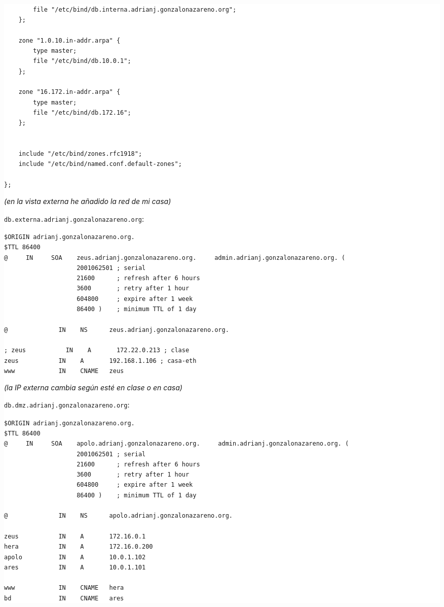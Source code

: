```
        file "/etc/bind/db.interna.adrianj.gonzalonazareno.org";
    };

    zone "1.0.10.in-addr.arpa" {
        type master;
        file "/etc/bind/db.10.0.1";
    };

    zone "16.172.in-addr.arpa" {
        type master;
        file "/etc/bind/db.172.16";
    };


    include "/etc/bind/zones.rfc1918";
    include "/etc/bind/named.conf.default-zones";

};
```
*(en la vista externa he añadido la red de mi casa)*


`db.externa.adrianj.gonzalonazareno.org`:
```
$ORIGIN adrianj.gonzalonazareno.org.
$TTL 86400
@     IN     SOA    zeus.adrianj.gonzalonazareno.org.     admin.adrianj.gonzalonazareno.org. (
                    2001062501 ; serial
                    21600      ; refresh after 6 hours
                    3600       ; retry after 1 hour
                    604800     ; expire after 1 week
                    86400 )    ; minimum TTL of 1 day

@              IN    NS      zeus.adrianj.gonzalonazareno.org.

; zeus           IN    A       172.22.0.213 ; clase
zeus           IN    A       192.168.1.106 ; casa-eth
www            IN    CNAME   zeus
```
*(la IP externa cambia según esté en clase o en casa)*

`db.dmz.adrianj.gonzalonazareno.org`:
```
$ORIGIN adrianj.gonzalonazareno.org.
$TTL 86400
@     IN     SOA    apolo.adrianj.gonzalonazareno.org.     admin.adrianj.gonzalonazareno.org. (
                    2001062501 ; serial
                    21600      ; refresh after 6 hours
                    3600       ; retry after 1 hour
                    604800     ; expire after 1 week
                    86400 )    ; minimum TTL of 1 day

@              IN    NS      apolo.adrianj.gonzalonazareno.org.

zeus           IN    A       172.16.0.1
hera           IN    A       172.16.0.200
apolo          IN    A       10.0.1.102
ares           IN    A       10.0.1.101

www            IN    CNAME   hera
bd             IN    CNAME   ares
```
